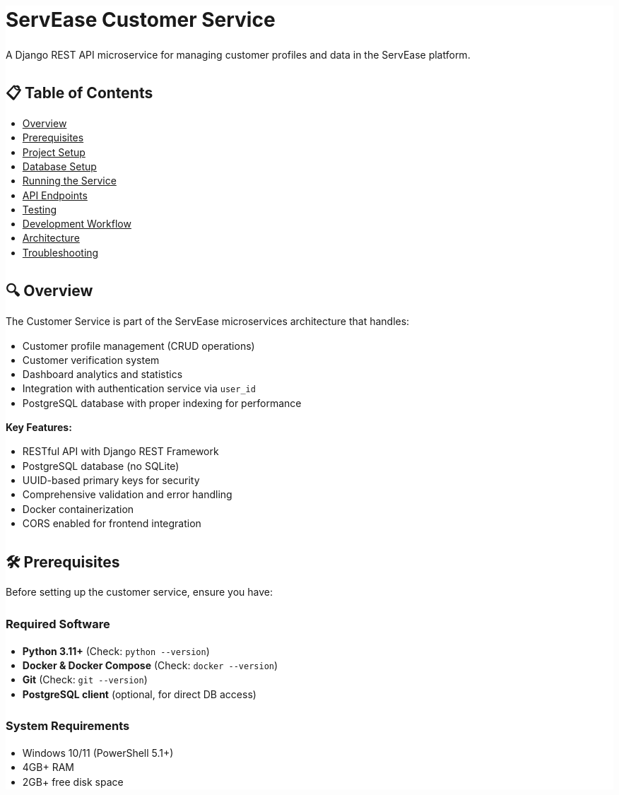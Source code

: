 # ServEase Customer Service

A Django REST API microservice for managing customer profiles and data in the ServEase platform.

## 📋 Table of Contents

- [Overview](#overview)
- [Prerequisites](#prerequisites)
- [Project Setup](#project-setup)
- [Database Setup](#database-setup)
- [Running the Service](#running-the-service)
- [API Endpoints](#api-endpoints)
- [Testing](#testing)
- [Development Workflow](#development-workflow)
- [Architecture](#architecture)
- [Troubleshooting](#troubleshooting)

## 🔍 Overview

The Customer Service is part of the ServEase microservices architecture that handles:

- Customer profile management (CRUD operations)
- Customer verification system
- Dashboard analytics and statistics
- Integration with authentication service via `user_id`
- PostgreSQL database with proper indexing for performance

**Key Features:**

- RESTful API with Django REST Framework
- PostgreSQL database (no SQLite)
- UUID-based primary keys for security
- Comprehensive validation and error handling
- Docker containerization
- CORS enabled for frontend integration

## 🛠 Prerequisites

Before setting up the customer service, ensure you have:

### Required Software

- **Python 3.11+** (Check: `python --version`)
- **Docker & Docker Compose** (Check: `docker --version`)
- **Git** (Check: `git --version`)
- **PostgreSQL client** (optional, for direct DB access)

### System Requirements

- Windows 10/11 (PowerShell 5.1+)
- 4GB+ RAM
- 2GB+ free disk space
